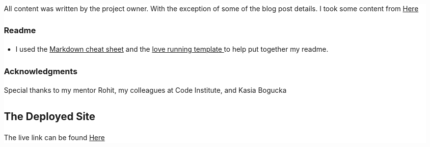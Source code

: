 All content was written by the project owner. With the exception of some of the blog post details. I took some content from [Here](https://www.worldhorsewelfare.org/)


### Readme 

- I used the 
[Markdown cheat sheet](https://github.com/tchapi/markdown-cheatsheet/blob/master/README.md) and the [love running template ](https://github.com/Code-Institute-Solutions/readme-template )to help put together my readme.


### Acknowledgments

Special thanks to my mentor Rohit, my colleagues at Code Institute, and Kasia Bogucka


## The Deployed Site 

The live link can be found [Here](https://embarr-donations.herokuapp.com/)